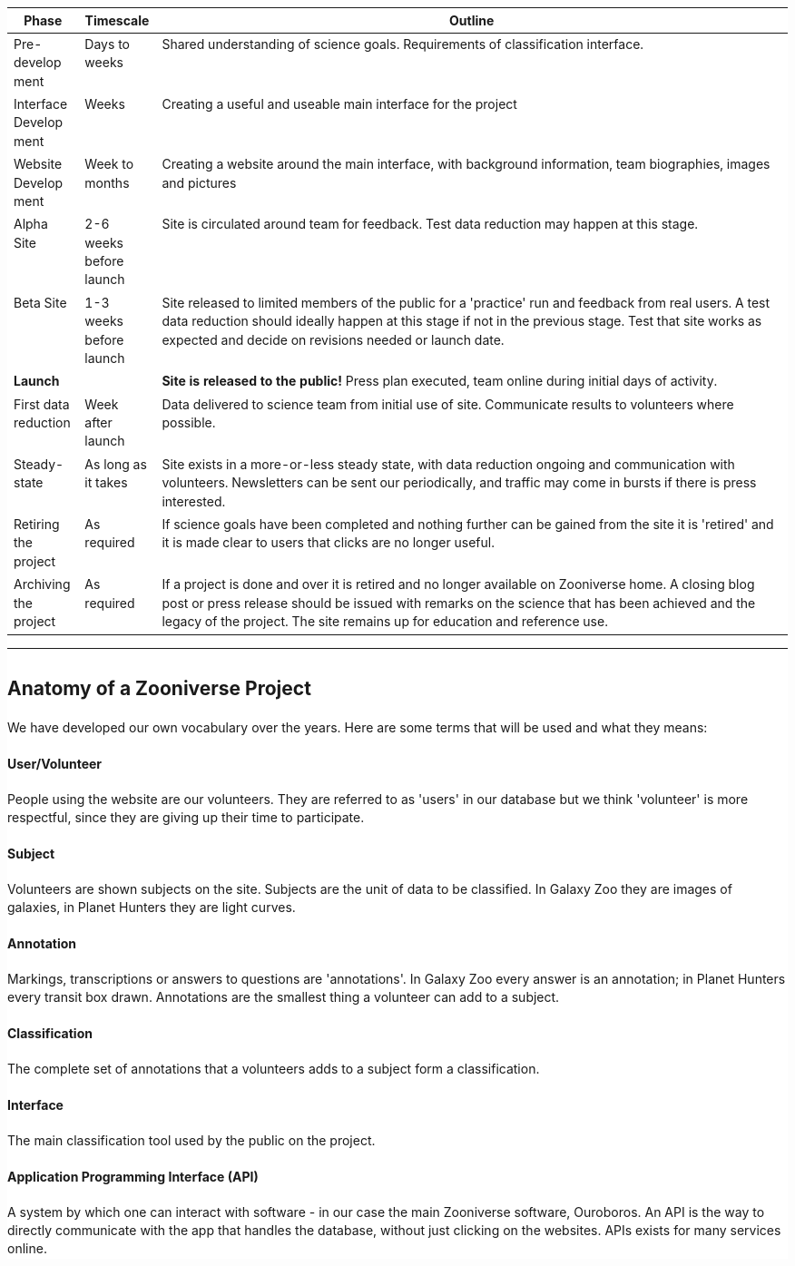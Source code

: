 | Phase | Timescale                  | Outline                  |
|-------|-----------------------|--------------------------|
| Pre-development | Days to weeks  | Shared understanding of science goals. Requirements of classification interface.             |
| Interface Development | Weeks  |  Creating a useful and useable main interface for the project  |
| Website Development | Week to months | Creating a website around the main interface, with background information, team biographies, images and pictures |
| Alpha Site | 2-6 weeks before launch | Site is circulated around team for feedback. Test data reduction may happen at this stage. |
| Beta Site | 1-3 weeks before launch | Site released to limited members of the public for a 'practice' run and feedback from real users. A test data reduction should ideally happen at this stage if not in the previous stage. Test that site works as expected and decide on revisions needed or launch date. |
| **Launch** |  | **Site is released to the public!** Press plan executed, team online during initial days of activity. |
| First data reduction | Week after launch | Data delivered to science team from initial use of site. Communicate results to volunteers where possible. |
| Steady-state | As long as it takes | Site exists in a more-or-less steady state, with data reduction ongoing and communication with volunteers. Newsletters can be sent our periodically, and traffic may come in bursts if there is press interested. |
| Retiring the project | As required | If science goals have been completed and nothing further can be gained from the site it is 'retired' and it is made clear to users that clicks are no longer useful. |
| Archiving the project | As required | If a project is done and over it is retired and no longer available on Zooniverse home. A closing blog post or press release should be issued with remarks on the science that has been achieved and the legacy of the project. The site remains up for education and reference use. |

____

## <a id="anatomy_project"></a> Anatomy of a Zooniverse Project

We have developed our own vocabulary over the years. Here are some terms that will be used and what they means:

#### User/Volunteer
People using the website are our volunteers. They are referred to as 'users' in our database but we think 'volunteer' is more respectful, since they are giving up their time to participate.

#### Subject
Volunteers are shown subjects on the site. Subjects are the unit of data to be classified. In Galaxy Zoo they are images of galaxies, in Planet Hunters they are light curves.

#### Annotation
Markings, transcriptions or answers to questions are 'annotations'. In Galaxy Zoo every answer is an annotation; in Planet Hunters every transit box drawn. Annotations are the smallest thing a volunteer can add to a subject.

#### Classification
The complete set of annotations that a volunteers adds to a subject form a classification.

#### Interface
The main classification tool used by the public on the project.

#### Application Programming Interface (API)
A system by which one can interact with software - in our case the main Zooniverse software, Ouroboros. An API is the way to directly communicate with the app that handles the database, without just clicking on the websites. APIs exists for many services online.

